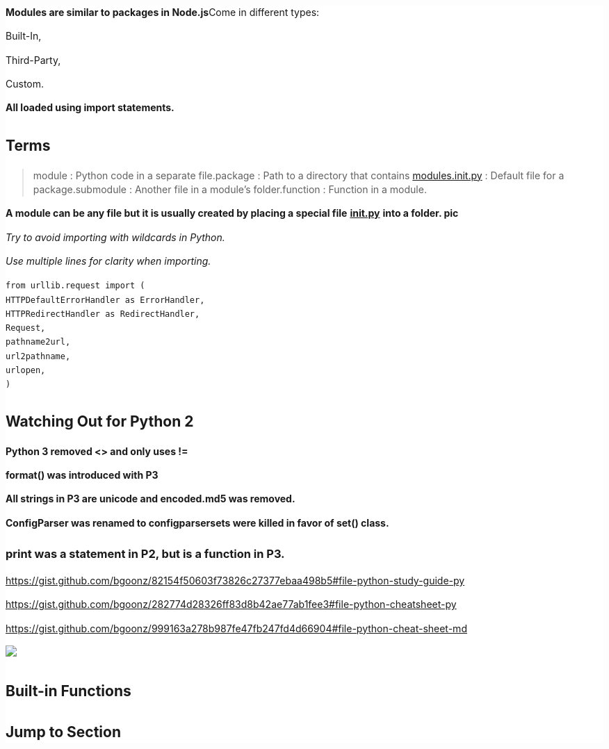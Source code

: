 **Modules are similar to packages in Node.js**Come in different types:

Built-In,

Third-Party,

Custom.

**All loaded using import statements.**

**Terms**
---------

> module : Python code in a separate file.package : Path to a directory that contains [modules.init.py](http://modules.init.py) : Default file for a package.submodule : Another file in a module’s folder.function : Function in a module.

**A module can be any file but it is usually created by placing a special file** [**init.py**](http://init.py) **into a folder. pic**

*Try to avoid importing with wildcards in Python.*

*Use multiple lines for clarity when importing.*

    from urllib.request import (
    HTTPDefaultErrorHandler as ErrorHandler,
    HTTPRedirectHandler as RedirectHandler,
    Request,
    pathname2url,
    url2pathname,
    urlopen,
    )

**Watching Out for Python 2**
-----------------------------

**Python 3 removed &lt;&gt; and only uses !=**

**format() was introduced with P3**

**All strings in P3 are unicode and encoded.md5 was removed.**

**ConfigParser was renamed to configparsersets were killed in favor of set() class.**

### **print was a statement in P2, but is a function in P3.**

<https://gist.github.com/bgoonz/82154f50603f73826c27377ebaa498b5#file-python-study-guide-py>

<https://gist.github.com/bgoonz/282774d28326ff83d8b42ae77ab1fee3#file-python-cheatsheet-py>

<https://gist.github.com/bgoonz/999163a278b987fe47fb247fd4d66904#file-python-cheat-sheet-md>

![](https://s3-us-west-2.amazonaws.com/secure.notion-static.com/be5715e2-c834-458f-8c5b-ea185717fe37/Untitled.png)

Built-in Functions
------------------

Jump to Section
---------------
